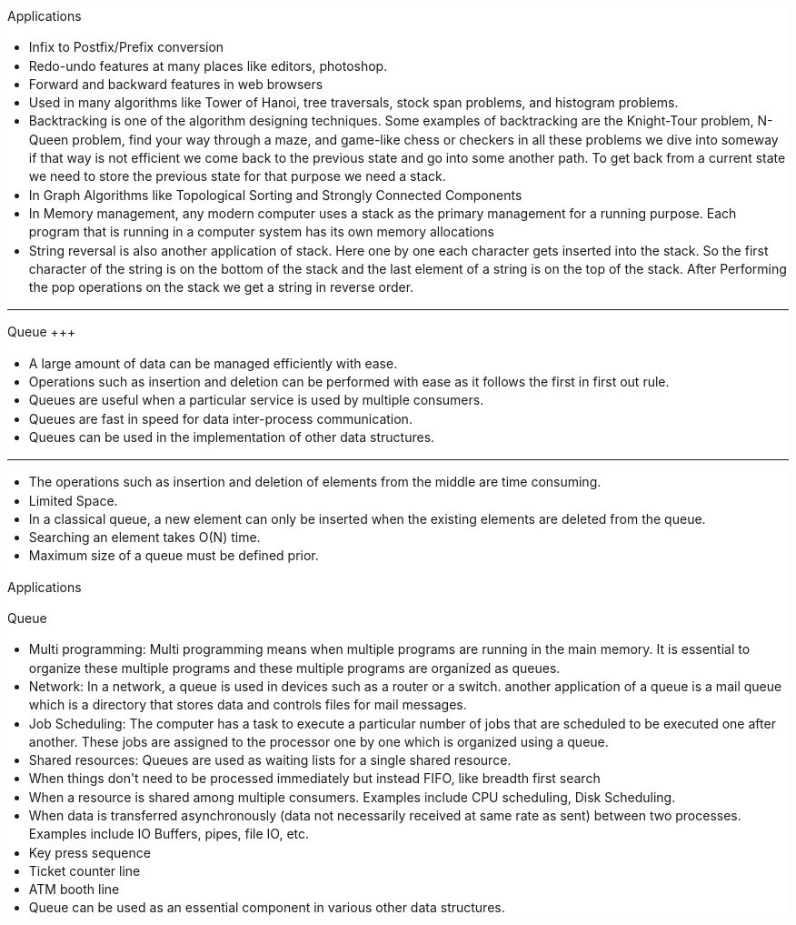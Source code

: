 
Applications

- Infix to Postfix/Prefix conversion
- Redo-undo features at many places like editors, photoshop.
- Forward and backward features in web browsers
- Used in many algorithms like Tower of Hanoi, tree traversals, stock span problems, and histogram problems.
- Backtracking is one of the algorithm designing techniques. Some examples of backtracking are the Knight-Tour problem, N-Queen problem, find your way through a maze, and game-like chess or checkers in all these problems we dive into someway if that way is not efficient we come back to the previous state and go into some another path. To get back from a current state we need to store the previous state for that purpose we need a stack.
- In Graph Algorithms like Topological Sorting and Strongly Connected Components
- In Memory management, any modern computer uses a stack as the primary management for a running purpose. Each program that is running in a computer system has its own memory allocations
- String reversal is also another application of stack. Here one by one each character gets inserted into the stack. So the first character of the string is on the bottom of the stack and the last element of a string is on the top of the stack. After Performing the pop operations on the stack we get a string in reverse order.


----------------------------------------------------------------------------------

Queue
+++
- A large amount of data can be managed efficiently with ease.
- Operations such as insertion and deletion can be performed with ease as it follows the first in first out rule.
- Queues are useful when a particular service is used by multiple consumers.
- Queues are fast in speed for data inter-process communication.
- Queues can be used in the implementation of other data structures.
---
- The operations such as insertion and deletion of elements from the middle are time consuming.
- Limited Space.
- In a classical queue, a new element can only be inserted when the existing elements are deleted from the queue.
- Searching an element takes O(N) time.
- Maximum size of a queue must be defined prior.

Applications

Queue
- Multi programming: Multi programming means when multiple programs are running in the main memory. It is essential to organize these multiple programs and these multiple programs are organized as queues. 
- Network: In a network, a queue is used in devices such as a router or a switch. another application of a queue is a mail queue which is a directory that stores data and controls files for mail messages.
- Job Scheduling: The computer has a task to execute a particular number of jobs that are scheduled to be executed one after another. These jobs are assigned to the processor one by one which is organized using a queue.
- Shared resources: Queues are used as waiting lists for a single shared resource.
- When things don't need to be processed immediately but instead FIFO, like breadth first search
- When a resource is shared among multiple consumers. Examples include CPU scheduling, Disk Scheduling. 
- When data is transferred asynchronously (data not necessarily received at same rate as sent) between two processes. Examples include IO Buffers, pipes, file IO, etc. 
- Key press sequence
- Ticket counter line
- ATM booth line
- Queue can be used as an essential component in various other data structures.